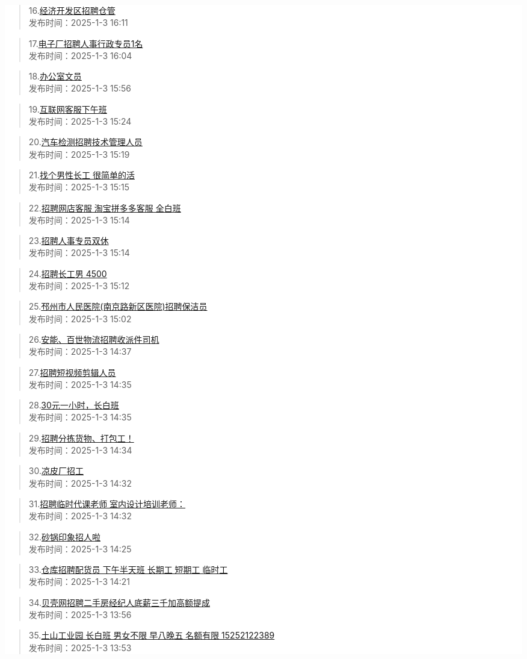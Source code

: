 >16.[经济开发区招聘仓管](https://www.pzzc.net/forum.php?mod=viewthread&tid=10481888)<br>
>发布时间：2025-1-3 16:11

>17.[电子厂招聘人事行政专员1名](https://www.pzzc.net/forum.php?mod=viewthread&tid=10481885)<br>
>发布时间：2025-1-3 16:04

>18.[办公室文员](https://www.pzzc.net/forum.php?mod=viewthread&tid=10481884)<br>
>发布时间：2025-1-3 15:56

>19.[互联网客服下午班](https://www.pzzc.net/forum.php?mod=viewthread&tid=10481881)<br>
>发布时间：2025-1-3 15:24

>20.[汽车检测招聘技术管理人员](https://www.pzzc.net/forum.php?mod=viewthread&tid=10481876)<br>
>发布时间：2025-1-3 15:19

>21.[找个男性长工 很简单的活](https://www.pzzc.net/forum.php?mod=viewthread&tid=10481875)<br>
>发布时间：2025-1-3 15:15

>22.[招聘网店客服 淘宝拼多多客服 全白班](https://www.pzzc.net/forum.php?mod=viewthread&tid=10481874)<br>
>发布时间：2025-1-3 15:14

>23.[招聘人事专员双休](https://www.pzzc.net/forum.php?mod=viewthread&tid=10481873)<br>
>发布时间：2025-1-3 15:14

>24.[招聘长工男 4500](https://www.pzzc.net/forum.php?mod=viewthread&tid=10481871)<br>
>发布时间：2025-1-3 15:12

>25.[邳州市人民医院(南京路新区医院)招聘保洁员](https://www.pzzc.net/forum.php?mod=viewthread&tid=10481868)<br>
>发布时间：2025-1-3 15:02

>26.[安能、百世物流招聘收派件司机](https://www.pzzc.net/forum.php?mod=viewthread&tid=10481865)<br>
>发布时间：2025-1-3 14:37

>27.[招聘短视频剪辑人员](https://www.pzzc.net/forum.php?mod=viewthread&tid=10481864)<br>
>发布时间：2025-1-3 14:35

>28.[30元一小时，长白班](https://www.pzzc.net/forum.php?mod=viewthread&tid=10481863)<br>
>发布时间：2025-1-3 14:35

>29.[招聘分拣货物、打包工！](https://www.pzzc.net/forum.php?mod=viewthread&tid=10481862)<br>
>发布时间：2025-1-3 14:34

>30.[凉皮厂招工](https://www.pzzc.net/forum.php?mod=viewthread&tid=10481861)<br>
>发布时间：2025-1-3 14:32

>31.[招聘临时代课老师  室内设计培训老师：](https://www.pzzc.net/forum.php?mod=viewthread&tid=10481860)<br>
>发布时间：2025-1-3 14:32

>32.[砂锅印象招人啦](https://www.pzzc.net/forum.php?mod=viewthread&tid=10481859)<br>
>发布时间：2025-1-3 14:25

>33.[仓库招聘配货员 下午半天班 长期工 短期工 临时工](https://www.pzzc.net/forum.php?mod=viewthread&tid=10481857)<br>
>发布时间：2025-1-3 14:21

>34.[贝壳网招聘二手房经纪人底薪三千加高额提成](https://www.pzzc.net/forum.php?mod=viewthread&tid=10481850)<br>
>发布时间：2025-1-3 13:56

>35.[土山工业园 长白班 男女不限 早八晚五 名额有限 15252122389](https://www.pzzc.net/forum.php?mod=viewthread&tid=10481849)<br>
>发布时间：2025-1-3 13:53
